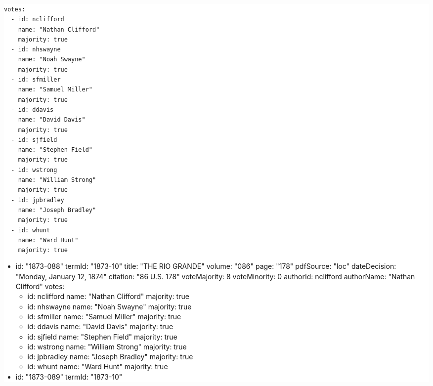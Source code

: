    votes:
      - id: nclifford
        name: "Nathan Clifford"
        majority: true
      - id: nhswayne
        name: "Noah Swayne"
        majority: true
      - id: sfmiller
        name: "Samuel Miller"
        majority: true
      - id: ddavis
        name: "David Davis"
        majority: true
      - id: sjfield
        name: "Stephen Field"
        majority: true
      - id: wstrong
        name: "William Strong"
        majority: true
      - id: jpbradley
        name: "Joseph Bradley"
        majority: true
      - id: whunt
        name: "Ward Hunt"
        majority: true
  - id: "1873-088"
    termId: "1873-10"
    title: "THE RIO GRANDE"
    volume: "086"
    page: "178"
    pdfSource: "loc"
    dateDecision: "Monday, January 12, 1874"
    citation: "86 U.S. 178"
    voteMajority: 8
    voteMinority: 0
    authorId: nclifford
    authorName: "Nathan Clifford"
    votes:
      - id: nclifford
        name: "Nathan Clifford"
        majority: true
      - id: nhswayne
        name: "Noah Swayne"
        majority: true
      - id: sfmiller
        name: "Samuel Miller"
        majority: true
      - id: ddavis
        name: "David Davis"
        majority: true
      - id: sjfield
        name: "Stephen Field"
        majority: true
      - id: wstrong
        name: "William Strong"
        majority: true
      - id: jpbradley
        name: "Joseph Bradley"
        majority: true
      - id: whunt
        name: "Ward Hunt"
        majority: true
  - id: "1873-089"
    termId: "1873-10"